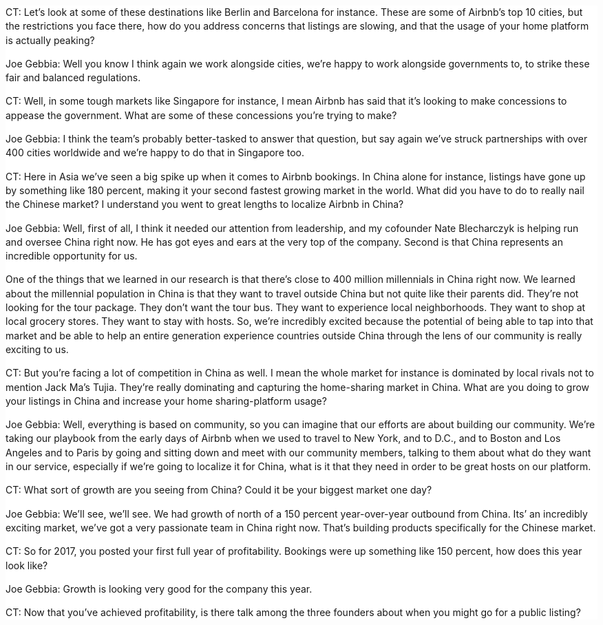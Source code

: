 CT: Let’s look at some of these destinations like Berlin and Barcelona for instance. These are some of Airbnb’s top 10 cities, but the restrictions you face there, how do you address concerns that listings are slowing, and that the usage of your home platform is actually peaking?

Joe Gebbia: Well you know I think again we work alongside cities, we’re happy to work alongside governments to, to strike these fair and balanced regulations.

CT: Well, in some tough markets like Singapore for instance, I mean Airbnb has said that it’s looking to make concessions to appease the government. What are some of these concessions you’re trying to make?

Joe Gebbia: I think the team’s probably better-tasked to answer that question, but say again we’ve struck partnerships with over 400 cities worldwide and we’re happy to do that in Singapore too.

CT: Here in Asia we’ve seen a big spike up when it comes to Airbnb bookings. In China alone for instance, listings have gone up by something like 180 percent, making it your second fastest growing market in the world. What did you have to do to really nail the Chinese market? I understand you went to great lengths to localize Airbnb in China?

Joe Gebbia: Well, first of all, I think it needed our attention from leadership, and my cofounder Nate Blecharczyk is helping run and oversee China right now. He has got eyes and ears at the very top of the company. Second is that China represents an incredible opportunity for us.

One of the things that we learned in our research is that there’s close to 400 million millennials in China right now. We learned about the millennial population in China is that they want to travel outside China but not quite like their parents did. They’re not looking for the tour package. They don’t want the tour bus. They want to experience local neighborhoods. They want to shop at local grocery stores. They want to stay with hosts. So, we’re incredibly excited because the potential of being able to tap into that market and be able to help an entire generation experience countries outside China through the lens of our community is really exciting to us.

CT: But you’re facing a lot of competition in China as well. I mean the whole market for instance is dominated by local rivals not to mention Jack Ma’s Tujia. They’re really dominating and capturing the home-sharing market in China. What are you doing to grow your listings in China and increase your home sharing-platform usage?

Joe Gebbia: Well, everything is based on community, so you can imagine that our efforts are about building our community. We’re taking our playbook from the early days of Airbnb when we used to travel to New York, and to D.C., and to Boston and Los Angeles and to Paris by going and sitting down and meet with our community members, talking to them about what do they want in our service, especially if we’re going to localize it for China, what is it that they need in order to be great hosts on our platform.

CT: What sort of growth are you seeing from China? Could it be your biggest market one day?

Joe Gebbia: We’ll see, we’ll see. We had growth of north of a 150 percent year-over-year outbound from China. Its’ an incredibly exciting market, we’ve got a very passionate team in China right now. That’s building products specifically for the Chinese market.

CT: So for 2017, you posted your first full year of profitability. Bookings were up something like 150 percent, how does this year look like?

Joe Gebbia: Growth is looking very good for the company this year.

CT: Now that you’ve achieved profitability, is there talk among the three founders about when you might go for a public listing?
